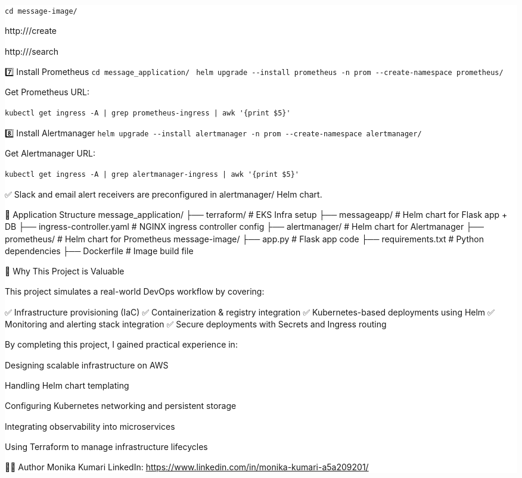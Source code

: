 ```cd message-image/ ```

http://<hostname>/create

http://<hostname>/search

7️⃣ Install Prometheus
```cd message_application/ ```
```helm upgrade --install prometheus -n prom --create-namespace prometheus/```


Get Prometheus URL:

```kubectl get ingress -A | grep prometheus-ingress | awk '{print $5}'```

8️⃣ Install Alertmanager
```helm upgrade --install alertmanager -n prom --create-namespace alertmanager/```


Get Alertmanager URL:

```kubectl get ingress -A | grep alertmanager-ingress | awk '{print $5}'```


✅ Slack and email alert receivers are preconfigured in alertmanager/ Helm chart.

📂 Application Structure
message_application/
├── terraform/                 # EKS Infra setup
├── messageapp/                # Helm chart for Flask app + DB
├── ingress-controller.yaml    # NGINX ingress controller config
├── alertmanager/              # Helm chart for Alertmanager
├── prometheus/                # Helm chart for Prometheus
message-image/
├── app.py                     # Flask app code
├── requirements.txt           # Python dependencies
├── Dockerfile                 # Image build file

🎯 Why This Project is Valuable

This project simulates a real-world DevOps workflow by covering:

✅ Infrastructure provisioning (IaC)
✅ Containerization & registry integration
✅ Kubernetes-based deployments using Helm
✅ Monitoring and alerting stack integration
✅ Secure deployments with Secrets and Ingress routing

By completing this project, I gained practical experience in:

Designing scalable infrastructure on AWS

 Handling Helm chart templating

Configuring Kubernetes networking and persistent storage

Integrating observability into microservices

 Using Terraform to manage infrastructure lifecycles

🙋‍♂️ Author
    Monika Kumari
    LinkedIn: https://www.linkedin.com/in/monika-kumari-a5a209201/
